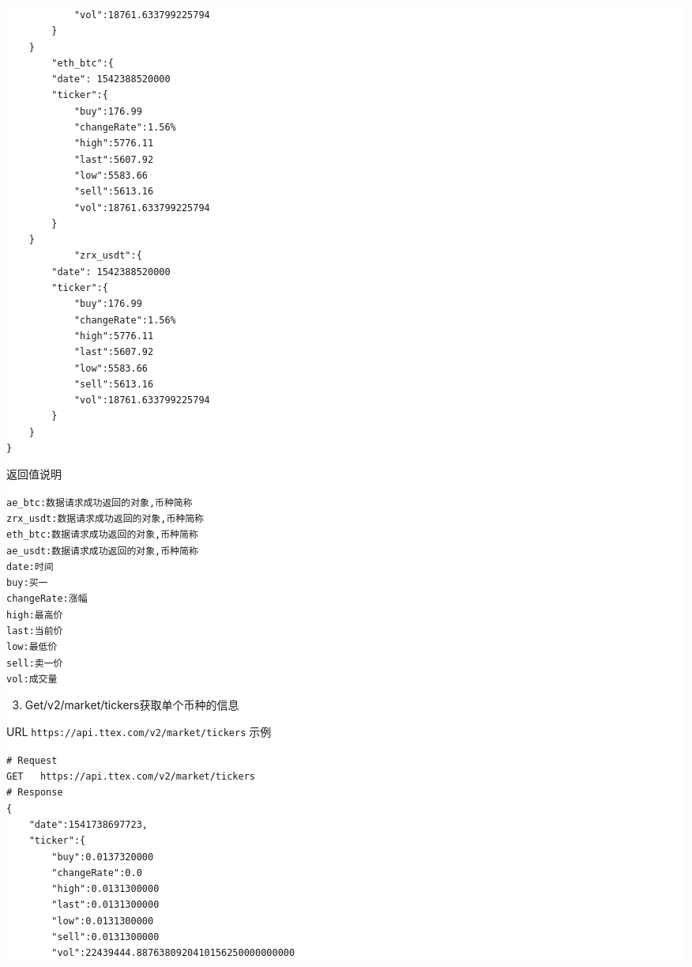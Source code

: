 ```
            "vol":18761.633799225794
        }
    }
        "eth_btc":{
        "date": 1542388520000
        "ticker":{
            "buy":176.99
            "changeRate":1.56%
            "high":5776.11
            "last":5607.92
            "low":5583.66
            "sell":5613.16
            "vol":18761.633799225794
        }
    }
            "zrx_usdt":{
        "date": 1542388520000
        "ticker":{
            "buy":176.99
            "changeRate":1.56%
            "high":5776.11
            "last":5607.92
            "low":5583.66
            "sell":5613.16
            "vol":18761.633799225794
        }
    }
}
```
返回值说明
```
ae_btc:数据请求成功返回的对象,币种简称
zrx_usdt:数据请求成功返回的对象,币种简称
eth_btc:数据请求成功返回的对象,币种简称
ae_usdt:数据请求成功返回的对象,币种简称
date:时间
buy:买一
changeRate:涨幅
high:最高价
last:当前价
low:最低价
sell:卖一价
vol:成交量

```

3. Get/v2/market/tickers获取单个币种的信息

URL ```https://api.ttex.com/v2/market/tickers```
示例
```
# Request
GET   https://api.ttex.com/v2/market/tickers
# Response
{
    "date":1541738697723,
    "ticker":{
        "buy":0.0137320000
        "changeRate":0.0
        "high":0.0131300000
        "last":0.0131300000
        "low":0.0131300000
        "sell":0.0131300000
        "vol":22439444.8876380920410156250000000000
```